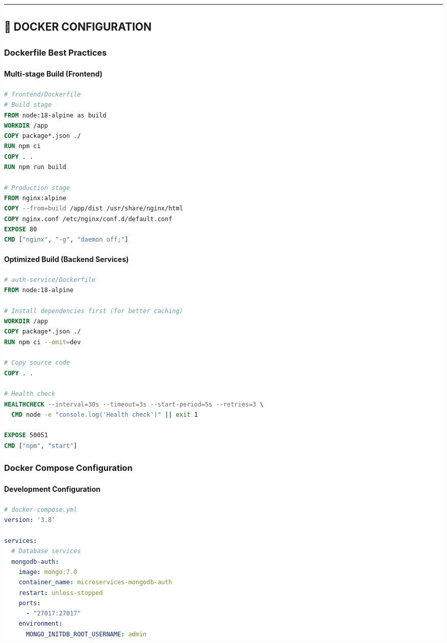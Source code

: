 
---

## 🐳 **DOCKER CONFIGURATION**

### **Dockerfile Best Practices**

#### **Multi-stage Build (Frontend)**
```dockerfile
# frontend/Dockerfile
# Build stage
FROM node:18-alpine as build
WORKDIR /app
COPY package*.json ./
RUN npm ci
COPY . .
RUN npm run build

# Production stage
FROM nginx:alpine
COPY --from=build /app/dist /usr/share/nginx/html
COPY nginx.conf /etc/nginx/conf.d/default.conf
EXPOSE 80
CMD ["nginx", "-g", "daemon off;"]
```

#### **Optimized Build (Backend Services)**
```dockerfile
# auth-service/Dockerfile
FROM node:18-alpine

# Install dependencies first (for better caching)
WORKDIR /app
COPY package*.json ./
RUN npm ci --omit=dev

# Copy source code
COPY . .

# Health check
HEALTHCHECK --interval=30s --timeout=3s --start-period=5s --retries=3 \
  CMD node -e "console.log('Health check')" || exit 1

EXPOSE 50051
CMD ["npm", "start"]
```

### **Docker Compose Configuration**

#### **Development Configuration**
```yaml
# docker-compose.yml
version: '3.8'

services:
  # Database services
  mongodb-auth:
    image: mongo:7.0
    container_name: microservices-mongodb-auth
    restart: unless-stopped
    ports:
      - "27017:27017"
    environment:
      MONGO_INITDB_ROOT_USERNAME: admin
```